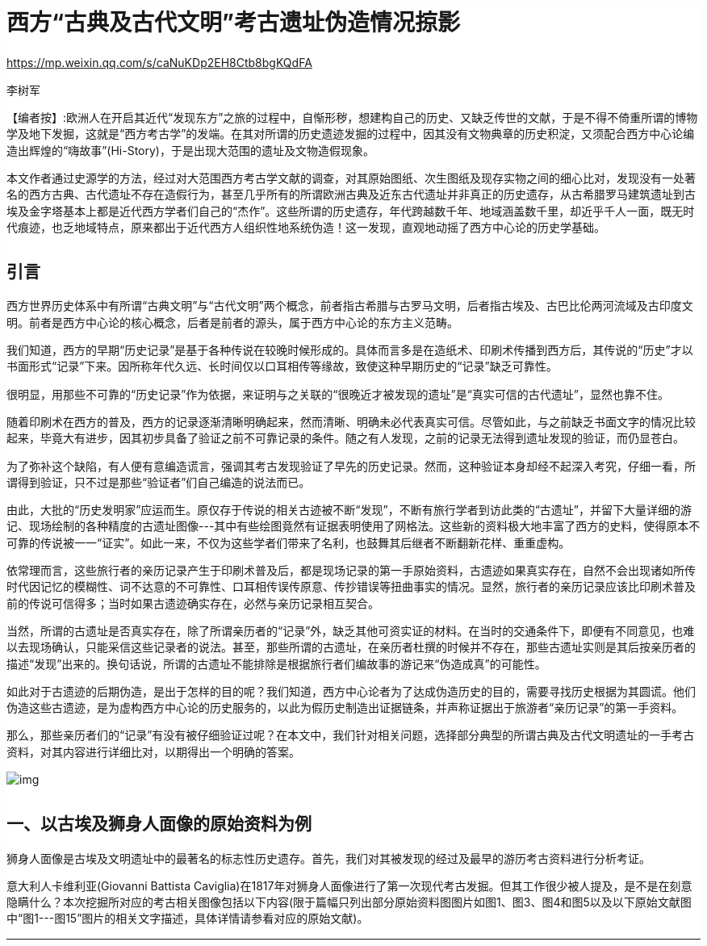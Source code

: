 
# 西方“古典及古代文明”考古遗址伪造情况掠影

<https://mp.weixin.qq.com/s/caNuKDp2EH8Ctb8bgKQdFA>

李树军

【编者按】:欧洲人在开启其近代“发现东方”之旅的过程中，自惭形秽，想建构自己的历史、又缺乏传世的文献，于是不得不倚重所谓的博物学及地下发掘，这就是“西方考古学”的发端。在其对所谓的历史遗迹发掘的过程中，因其没有文物典章的历史积淀，又须配合西方中心论编造出辉煌的“嗨故事”(Hi-Story)，于是出现大范围的遗址及文物造假现象。

本文作者通过史源学的方法，经过对大范围西方考古学文献的调查，对其原始图纸、次生图纸及现存实物之间的细心比对，发现没有一处著名的西方古典、古代遗址不存在造假行为，甚至几乎所有的所谓欧洲古典及近东古代遗址并非真正的历史遗存，从古希腊罗马建筑遗址到古埃及金字塔基本上都是近代西方学者们自己的“杰作”。这些所谓的历史遗存，年代跨越数千年、地域涵盖数千里，却近乎千人一面，既无时代痕迹，也乏地域特点，原来都出于近代西方人组织性地系统伪造！这一发现，直观地动摇了西方中心论的历史学基础。


## 引言

西方世界历史体系中有所谓“古典文明”与“古代文明”两个概念，前者指古希腊与古罗马文明，后者指古埃及、古巴比伦两河流域及古印度文明。前者是西方中心论的核心概念，后者是前者的源头，属于西方中心论的东方主义范畴。

我们知道，西方的早期“历史记录”是基于各种传说在较晚时候形成的。具体而言多是在造纸术、印刷术传播到西方后，其传说的“历史”才以书面形式“记录”下来。因所称年代久远、长时间仅以口耳相传等缘故，致使这种早期历史的“记录”缺乏可靠性。

很明显，用那些不可靠的“历史记录”作为依据，来证明与之关联的“很晚近才被发现的遗址”是“真实可信的古代遗址”，显然也靠不住。

随着印刷术在西方的普及，西方的记录逐渐清晰明确起来，然而清晰、明确未必代表真实可信。尽管如此，与之前缺乏书面文字的情况比较起来，毕竟大有进步，因其初步具备了验证之前不可靠记录的条件。随之有人发现，之前的记录无法得到遗址发现的验证，而仍显苍白。

为了弥补这个缺陷，有人便有意编造谎言，强调其考古发现验证了早先的历史记录。然而，这种验证本身却经不起深入考究，仔细一看，所谓得到验证，只不过是那些“验证者”们自己编造的说法而已。

由此，大批的“历史发明家”应运而生。原仅存于传说的相关古迹被不断“发现”，不断有旅行学者到访此类的“古遗址”，并留下大量详细的游记、现场绘制的各种精度的古遗址图像-﻿-﻿-其中有些绘图竟然有证据表明使用了网格法。这些新的资料极大地丰富了西方的史料，使得原本不可靠的传说被一一“证实”。如此一来，不仅为这些学者们带来了名利，也鼓舞其后继者不断翻新花样、重重虚构。

依常理而言，这些旅行者的亲历记录产生于印刷术普及后，都是现场记录的第一手原始资料，古遗迹如果真实存在，自然不会出现诸如所传时代因记忆的模糊性、词不达意的不可靠性、口耳相传误传原意、传抄错误等扭曲事实的情况。显然，旅行者的亲历记录应该比印刷术普及前的传说可信得多；当时如果古遗迹确实存在，必然与亲历记录相互契合。

当然，所谓的古遗址是否真实存在，除了所谓亲历者的“记录”外，缺乏其他可资实证的材料。在当时的交通条件下，即便有不同意见，也难以去现场确认，只能采信这些记录者的说法。甚至，那些所谓的古遗址，在亲历者杜撰的时候并不存在，那些古遗址实则是其后按亲历者的描述“发现”出来的。换句话说，所谓的古遗址不能排除是根据旅行者们编故事的游记来“伪造成真”的可能性。

如此对于古遗迹的后期伪造，是出于怎样的目的呢？我们知道，西方中心论者为了达成伪造历史的目的，需要寻找历史根据为其圆谎。他们伪造这些古遗迹，是为虚构西方中心论的历史服务的，以此为假历史制造出证据链条，并声称证据出于旅游者“亲历记录”的第一手资料。

那么，那些亲历者们的“记录”有没有被仔细验证过呢？在本文中，我们针对相关问题，选择部分典型的所谓古典及古代文明遗址的一手考古资料，对其内容进行详细比对，以期得出一个明确的答案。

<div class="img-caption">

![img](./img/15-0.jpeg)

</div>


## 一、以古埃及狮身人面像的原始资料为例

狮身人面像是古埃及文明遗址中的最著名的标志性历史遗存。首先，我们对其被发现的经过及最早的游历考古资料进行分析考证。

意大利人卡维利亚(Giovanni Battista Caviglia)在1817年对狮身人面像进行了第一次现代考古发掘。但其工作很少被人提及，是不是在刻意隐瞒什么？本次挖掘所对应的考古相关图像包括以下内容(限于篇幅只列出部分原始资料图图片如图1、图3、图4和图5以及以下原始文献图中“图1-﻿-﻿-图15”图片的相关文字描述，具体详情请参看对应的原始文献)。

---